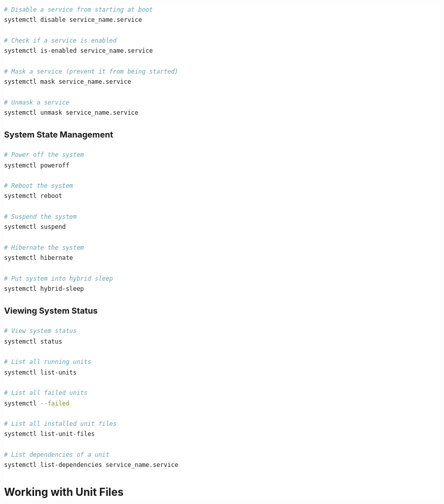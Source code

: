```bash
# Disable a service from starting at boot
systemctl disable service_name.service

# Check if a service is enabled
systemctl is-enabled service_name.service

# Mask a service (prevent it from being started)
systemctl mask service_name.service

# Unmask a service
systemctl unmask service_name.service
```

### System State Management

```bash
# Power off the system
systemctl poweroff

# Reboot the system
systemctl reboot

# Suspend the system
systemctl suspend

# Hibernate the system
systemctl hibernate

# Put system into hybrid sleep
systemctl hybrid-sleep
```

### Viewing System Status

```bash
# View system status
systemctl status

# List all running units
systemctl list-units

# List all failed units
systemctl --failed

# List all installed unit files
systemctl list-unit-files

# List dependencies of a unit
systemctl list-dependencies service_name.service
```

## Working with Unit Files
